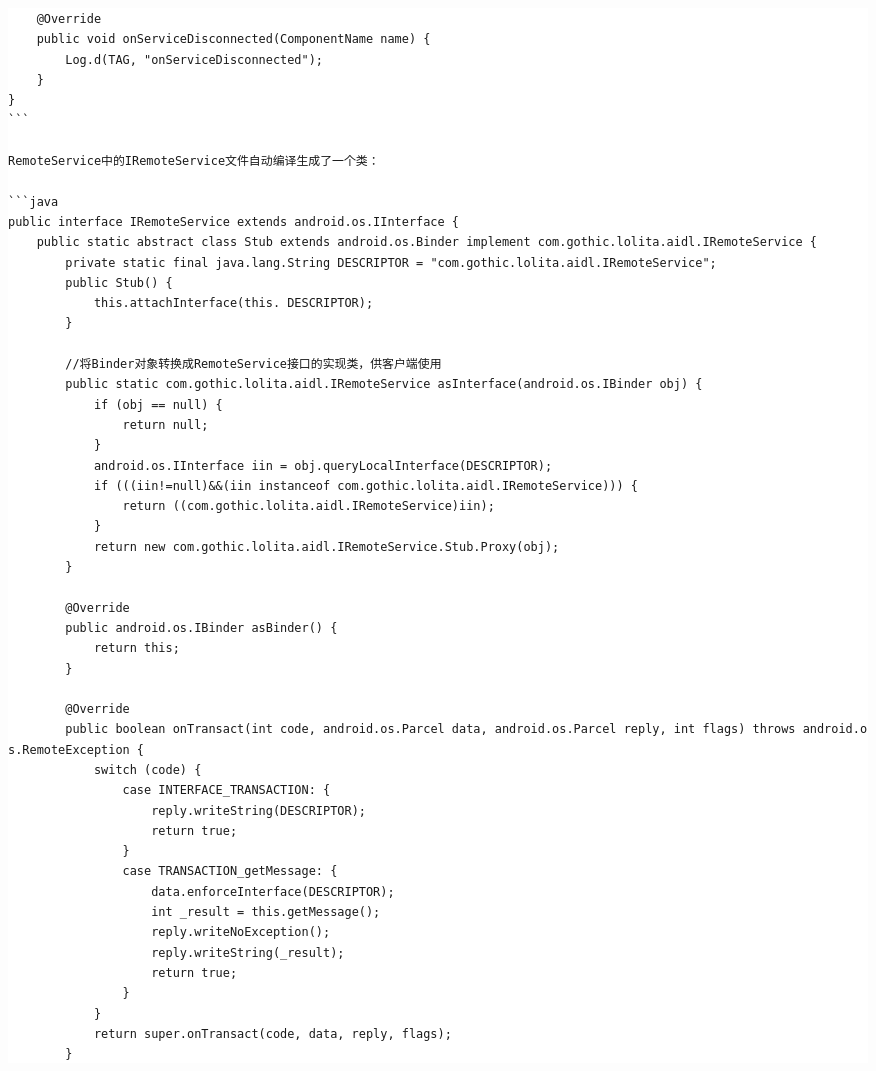         @Override
        public void onServiceDisconnected(ComponentName name) {
            Log.d(TAG, "onServiceDisconnected");
        }
    }
    ```

    RemoteService中的IRemoteService文件自动编译生成了一个类：

    ```java
    public interface IRemoteService extends android.os.IInterface {
        public static abstract class Stub extends android.os.Binder implement com.gothic.lolita.aidl.IRemoteService {
            private static final java.lang.String DESCRIPTOR = "com.gothic.lolita.aidl.IRemoteService";
            public Stub() {
                this.attachInterface(this. DESCRIPTOR);
            }

            //将Binder对象转换成RemoteService接口的实现类，供客户端使用
            public static com.gothic.lolita.aidl.IRemoteService asInterface(android.os.IBinder obj) {
                if (obj == null) {
                    return null;
                }
                android.os.IInterface iin = obj.queryLocalInterface(DESCRIPTOR);
                if (((iin!=null)&&(iin instanceof com.gothic.lolita.aidl.IRemoteService))) {
                    return ((com.gothic.lolita.aidl.IRemoteService)iin);
                }
                return new com.gothic.lolita.aidl.IRemoteService.Stub.Proxy(obj);
            }

            @Override
            public android.os.IBinder asBinder() {
                return this;
            }

            @Override
            public boolean onTransact(int code, android.os.Parcel data, android.os.Parcel reply, int flags) throws android.os.RemoteException {
                switch (code) {
                    case INTERFACE_TRANSACTION: {
                        reply.writeString(DESCRIPTOR);
                        return true;
                    }
                    case TRANSACTION_getMessage: {
                        data.enforceInterface(DESCRIPTOR);
                        int _result = this.getMessage();
                        reply.writeNoException();
                        reply.writeString(_result);
                        return true;
                    }
                }
                return super.onTransact(code, data, reply, flags);
            }
